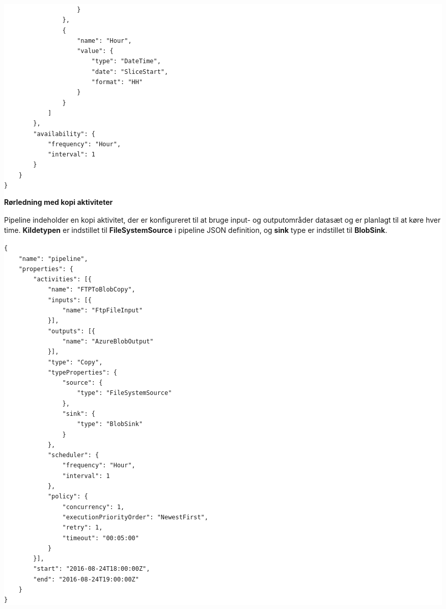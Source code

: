                         }
                    },
                    {
                        "name": "Hour",
                        "value": {
                            "type": "DateTime",
                            "date": "SliceStart",
                            "format": "HH"
                        }
                    }
                ]
            },
            "availability": {
                "frequency": "Hour",
                "interval": 1
            }
        }
    }



**Rørledning med kopi aktiviteter**

Pipeline indeholder en kopi aktivitet, der er konfigureret til at bruge input- og outputområder datasæt og er planlagt til at køre hver time. **Kildetypen** er indstillet til **FileSystemSource** i pipeline JSON definition, og **sink** type er indstillet til **BlobSink**. 
    
    {
        "name": "pipeline",
        "properties": {
            "activities": [{
                "name": "FTPToBlobCopy",
                "inputs": [{
                    "name": "FtpFileInput"
                }],
                "outputs": [{
                    "name": "AzureBlobOutput"
                }],
                "type": "Copy",
                "typeProperties": {
                    "source": {
                        "type": "FileSystemSource"
                    },
                    "sink": {
                        "type": "BlobSink"
                    }
                },
                "scheduler": {
                    "frequency": "Hour",
                    "interval": 1
                },
                "policy": {
                    "concurrency": 1,
                    "executionPriorityOrder": "NewestFirst",
                    "retry": 1,
                    "timeout": "00:05:00"
                }
            }],
            "start": "2016-08-24T18:00:00Z",
            "end": "2016-08-24T19:00:00Z"
        }
    }
